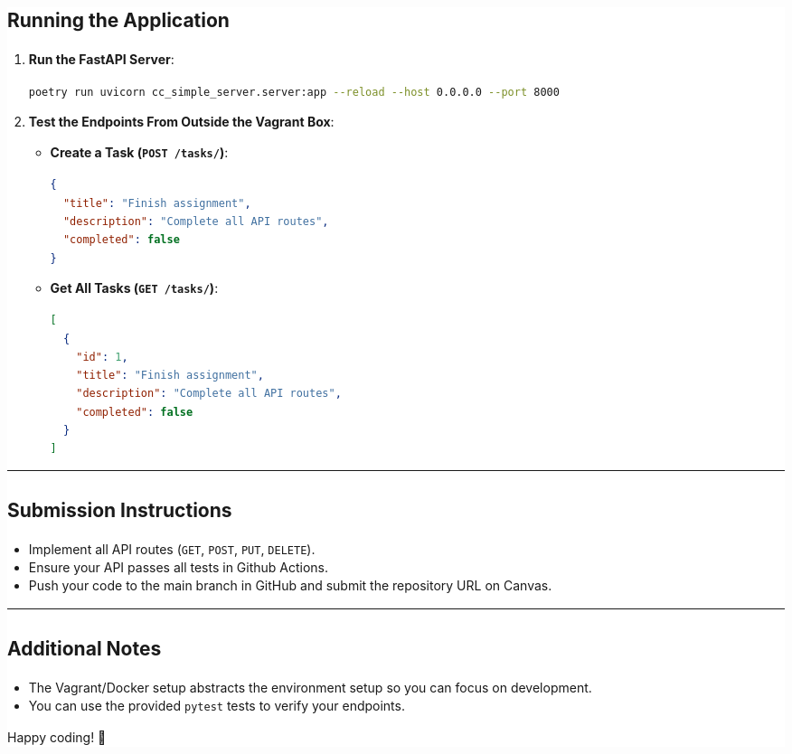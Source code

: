 
## **Running the Application**

1. **Run the FastAPI Server**:
   ```bash
   poetry run uvicorn cc_simple_server.server:app --reload --host 0.0.0.0 --port 8000
   ```

2. **Test the Endpoints From Outside the Vagrant Box**:
   - **Create a Task (`POST /tasks/`)**:
     ```json
     {
       "title": "Finish assignment",
       "description": "Complete all API routes",
       "completed": false
     }
     ```
   - **Get All Tasks (`GET /tasks/`)**:
     ```json
     [
       {
         "id": 1,
         "title": "Finish assignment",
         "description": "Complete all API routes",
         "completed": false
       }
     ]
     ```

---

## **Submission Instructions**

- Implement all API routes (`GET`, `POST`, `PUT`, `DELETE`).
- Ensure your API passes all tests in Github Actions.
- Push your code to the main branch in GitHub and submit the repository URL on Canvas.

---

## **Additional Notes**

- The Vagrant/Docker setup abstracts the environment setup so you can focus on development.
- You can use the provided `pytest` tests to verify your endpoints.

Happy coding! 🚀